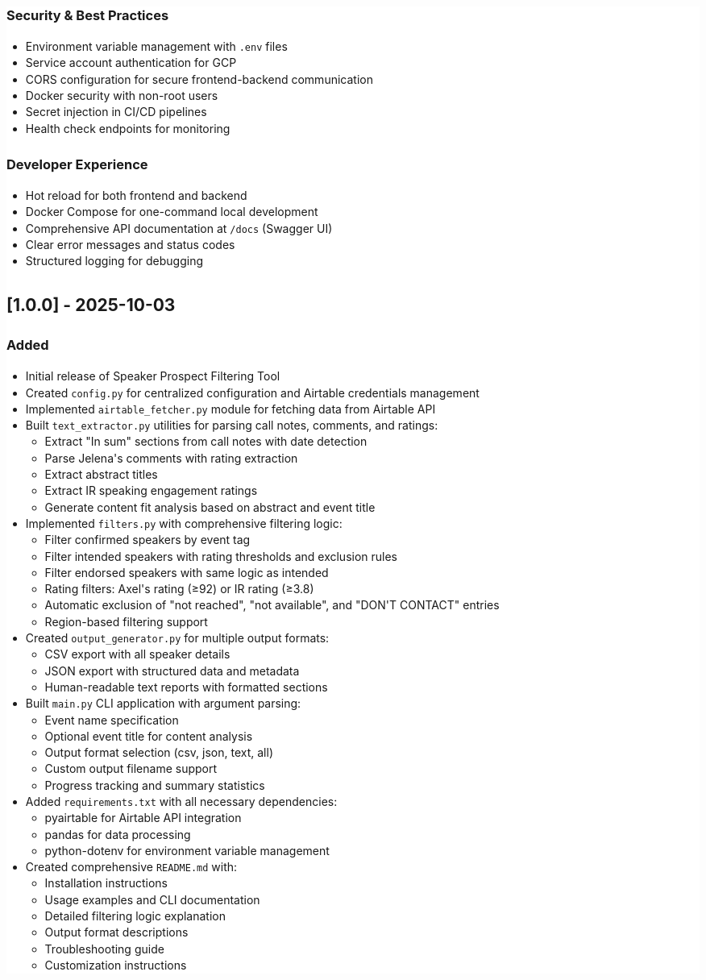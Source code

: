 ### Security & Best Practices
- Environment variable management with `.env` files
- Service account authentication for GCP
- CORS configuration for secure frontend-backend communication
- Docker security with non-root users
- Secret injection in CI/CD pipelines
- Health check endpoints for monitoring

### Developer Experience
- Hot reload for both frontend and backend
- Docker Compose for one-command local development
- Comprehensive API documentation at `/docs` (Swagger UI)
- Clear error messages and status codes
- Structured logging for debugging

## [1.0.0] - 2025-10-03

### Added
- Initial release of Speaker Prospect Filtering Tool
- Created `config.py` for centralized configuration and Airtable credentials management
- Implemented `airtable_fetcher.py` module for fetching data from Airtable API
- Built `text_extractor.py` utilities for parsing call notes, comments, and ratings:
  - Extract "In sum" sections from call notes with date detection
  - Parse Jelena's comments with rating extraction
  - Extract abstract titles
  - Extract IR speaking engagement ratings
  - Generate content fit analysis based on abstract and event title
- Implemented `filters.py` with comprehensive filtering logic:
  - Filter confirmed speakers by event tag
  - Filter intended speakers with rating thresholds and exclusion rules
  - Filter endorsed speakers with same logic as intended
  - Rating filters: Axel's rating (≥92) or IR rating (≥3.8)
  - Automatic exclusion of "not reached", "not available", and "DON'T CONTACT" entries
  - Region-based filtering support
- Created `output_generator.py` for multiple output formats:
  - CSV export with all speaker details
  - JSON export with structured data and metadata
  - Human-readable text reports with formatted sections
- Built `main.py` CLI application with argument parsing:
  - Event name specification
  - Optional event title for content analysis
  - Output format selection (csv, json, text, all)
  - Custom output filename support
  - Progress tracking and summary statistics
- Added `requirements.txt` with all necessary dependencies:
  - pyairtable for Airtable API integration
  - pandas for data processing
  - python-dotenv for environment variable management
- Created comprehensive `README.md` with:
  - Installation instructions
  - Usage examples and CLI documentation
  - Detailed filtering logic explanation
  - Output format descriptions
  - Troubleshooting guide
  - Customization instructions
